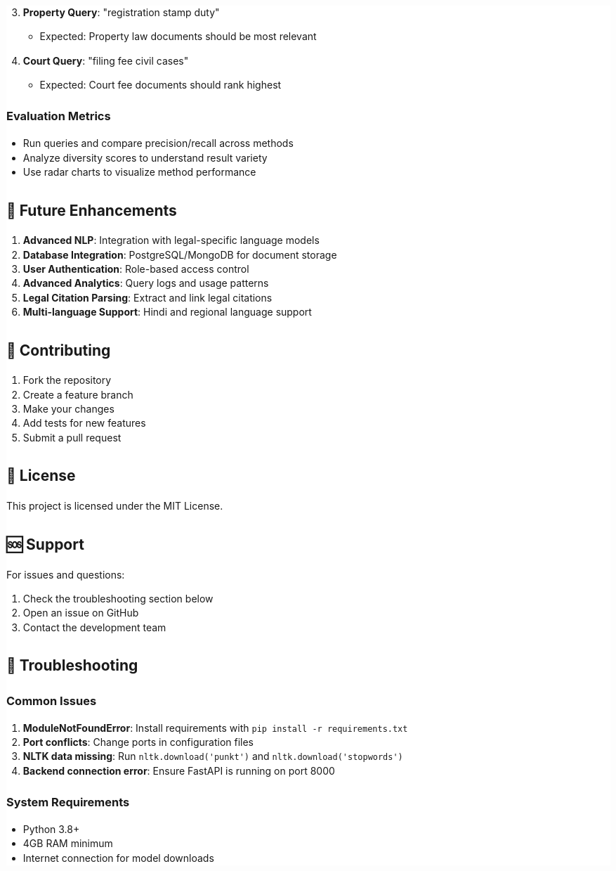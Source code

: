 3. **Property Query**: "registration stamp duty"
   - Expected: Property law documents should be most relevant

4. **Court Query**: "filing fee civil cases"
   - Expected: Court fee documents should rank highest

### Evaluation Metrics
- Run queries and compare precision/recall across methods
- Analyze diversity scores to understand result variety
- Use radar charts to visualize method performance

## 🔮 Future Enhancements

1. **Advanced NLP**: Integration with legal-specific language models
2. **Database Integration**: PostgreSQL/MongoDB for document storage
3. **User Authentication**: Role-based access control
4. **Advanced Analytics**: Query logs and usage patterns
5. **Legal Citation Parsing**: Extract and link legal citations
6. **Multi-language Support**: Hindi and regional language support

## 🤝 Contributing

1. Fork the repository
2. Create a feature branch
3. Make your changes
4. Add tests for new features
5. Submit a pull request

## 📄 License

This project is licensed under the MIT License.

## 🆘 Support

For issues and questions:
1. Check the troubleshooting section below
2. Open an issue on GitHub
3. Contact the development team

## 🔧 Troubleshooting

### Common Issues

1. **ModuleNotFoundError**: Install requirements with `pip install -r requirements.txt`
2. **Port conflicts**: Change ports in configuration files
3. **NLTK data missing**: Run `nltk.download('punkt')` and `nltk.download('stopwords')`
4. **Backend connection error**: Ensure FastAPI is running on port 8000

### System Requirements
- Python 3.8+
- 4GB RAM minimum
- Internet connection for model downloads
